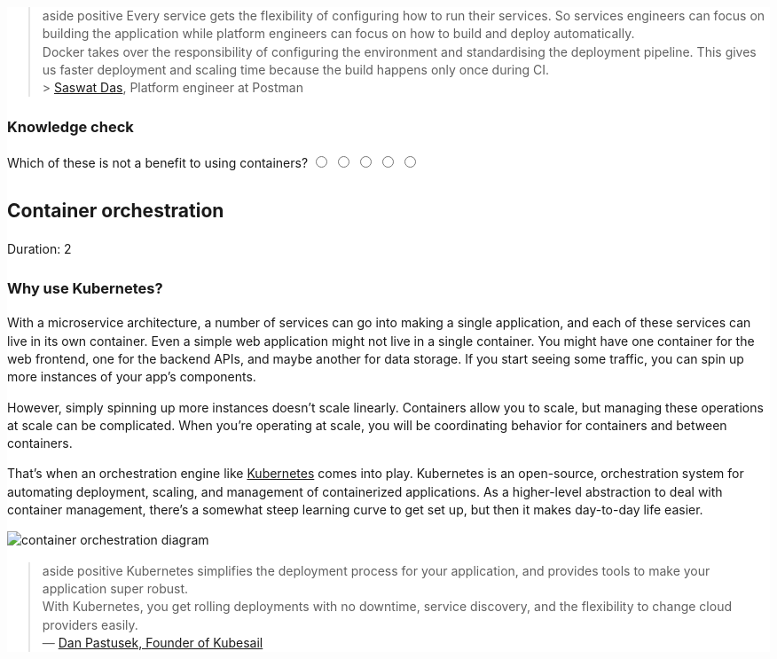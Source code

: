 > aside positive
> Every service gets the flexibility of configuring how to run their services. So services engineers can focus on building the application while platform engineers can focus on how to build and deploy automatically.
> </br>
> Docker takes over the responsibility of configuring the environment and standardising the deployment pipeline. This gives us faster deployment and scaling time because the build happens only once during CI.
> </br> > [Saswat Das](https://medium.com/@saswatds), Platform engineer at Postman

### Knowledge check

<form>
  <name>Which of these is not a benefit to using containers?</name>
  <input type="radio" value="Scalability">
  <input type="radio" value="Security">
  <input type="radio" value="Readability">
  <input type="radio" value="Portability">
  <input type="radio" value="Modularity">
</form>



## Container orchestration

Duration: 2

### Why use Kubernetes?

With a microservice architecture, a number of services can go into making a single application, and each of these services can live in its own container. Even a simple web application might not live in a single container. You might have one container for the web frontend, one for the backend APIs, and maybe another for data storage. If you start seeing some traffic, you can spin up more instances of your app’s components.

However, simply spinning up more instances doesn’t scale linearly. Containers allow you to scale, but managing these operations at scale can be complicated. When you’re operating at scale, you will be coordinating behavior for containers and between containers.

That’s when an orchestration engine like [Kubernetes](https://kubernetes.io/) comes into play. Kubernetes is an open-source, orchestration system for automating deployment, scaling, and management of containerized applications. As a higher-level abstraction to deal with container management, there’s a somewhat steep learning curve to get set up, but then it makes day-to-day life easier.

![container orchestration diagram](./assets/kub.webp)

> aside positive
> Kubernetes simplifies the deployment process for your application, and provides tools to make your application super robust.
> </br>
> With Kubernetes, you get rolling deployments with no downtime, service discovery, and the flexibility to change cloud providers easily.
> </br>
> — [Dan Pastusek, Founder of Kubesail](https://kubesail.com/)
